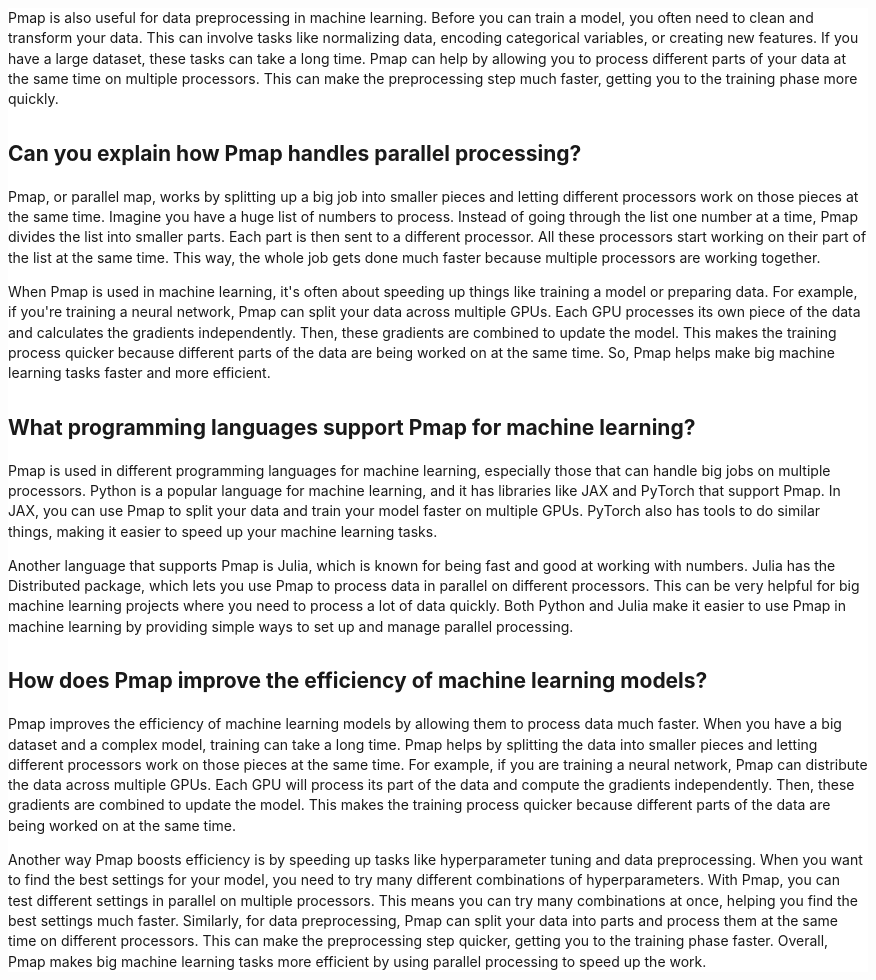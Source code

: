 Pmap is also useful for data preprocessing in machine learning. Before you can train a model, you often need to clean and transform your data. This can involve tasks like normalizing data, encoding categorical variables, or creating new features. If you have a large dataset, these tasks can take a long time. Pmap can help by allowing you to process different parts of your data at the same time on multiple processors. This can make the preprocessing step much faster, getting you to the training phase more quickly.

## Can you explain how Pmap handles parallel processing?

Pmap, or parallel map, works by splitting up a big job into smaller pieces and letting different processors work on those pieces at the same time. Imagine you have a huge list of numbers to process. Instead of going through the list one number at a time, Pmap divides the list into smaller parts. Each part is then sent to a different processor. All these processors start working on their part of the list at the same time. This way, the whole job gets done much faster because multiple processors are working together.

When Pmap is used in machine learning, it's often about speeding up things like training a model or preparing data. For example, if you're training a neural network, Pmap can split your data across multiple GPUs. Each GPU processes its own piece of the data and calculates the gradients independently. Then, these gradients are combined to update the model. This makes the training process quicker because different parts of the data are being worked on at the same time. So, Pmap helps make big machine learning tasks faster and more efficient.

## What programming languages support Pmap for machine learning?

Pmap is used in different programming languages for machine learning, especially those that can handle big jobs on multiple processors. Python is a popular language for machine learning, and it has libraries like JAX and PyTorch that support Pmap. In JAX, you can use Pmap to split your data and train your model faster on multiple GPUs. PyTorch also has tools to do similar things, making it easier to speed up your machine learning tasks.

Another language that supports Pmap is Julia, which is known for being fast and good at working with numbers. Julia has the Distributed package, which lets you use Pmap to process data in parallel on different processors. This can be very helpful for big machine learning projects where you need to process a lot of data quickly. Both Python and Julia make it easier to use Pmap in machine learning by providing simple ways to set up and manage parallel processing.

## How does Pmap improve the efficiency of machine learning models?

Pmap improves the efficiency of machine learning models by allowing them to process data much faster. When you have a big dataset and a complex model, training can take a long time. Pmap helps by splitting the data into smaller pieces and letting different processors work on those pieces at the same time. For example, if you are training a neural network, Pmap can distribute the data across multiple GPUs. Each GPU will process its part of the data and compute the gradients independently. Then, these gradients are combined to update the model. This makes the training process quicker because different parts of the data are being worked on at the same time.

Another way Pmap boosts efficiency is by speeding up tasks like hyperparameter tuning and data preprocessing. When you want to find the best settings for your model, you need to try many different combinations of hyperparameters. With Pmap, you can test different settings in parallel on multiple processors. This means you can try many combinations at once, helping you find the best settings much faster. Similarly, for data preprocessing, Pmap can split your data into parts and process them at the same time on different processors. This can make the preprocessing step quicker, getting you to the training phase faster. Overall, Pmap makes big machine learning tasks more efficient by using parallel processing to speed up the work.
